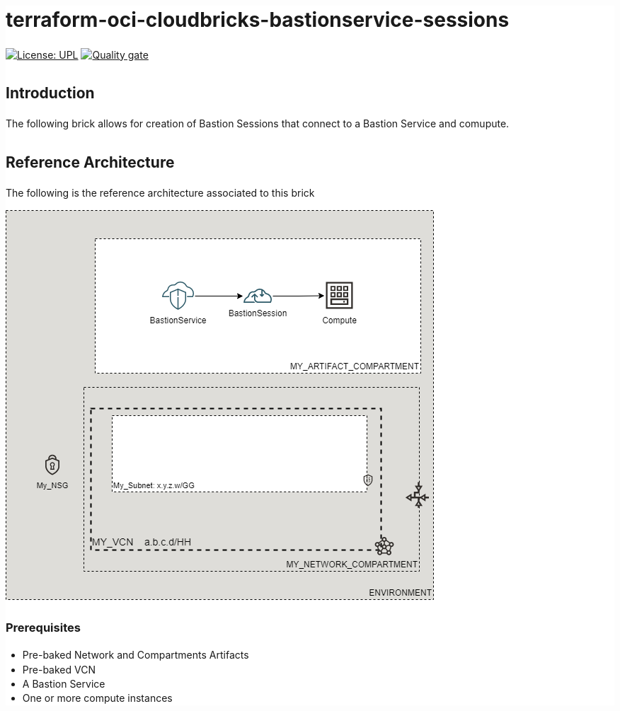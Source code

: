 # terraform-oci-cloudbricks-bastionservice-sessions

[![License: UPL](https://img.shields.io/badge/license-UPL-green)](https://img.shields.io/badge/license-UPL-green) [![Quality gate](https://sonarcloud.io/api/project_badges/quality_gate?project=oracle-devrel_terraform-oci-cloudbricks-bastionservice-sessions)](https://sonarcloud.io/dashboard?id=oracle-devrel_terraform-oci-cloudbricks-bastionservice-sessions)

## Introduction
The following brick allows for creation of Bastion Sessions that connect to a Bastion Service and comupute.

## Reference Architecture
The following is the reference architecture associated to this brick

![Reference Architecture](./images/Bricks_Architectures-bastionsession.drawio.png)

### Prerequisites
- Pre-baked Network and Compartments Artifacts
- Pre-baked VCN
- A Bastion Service
- One or more compute instances

